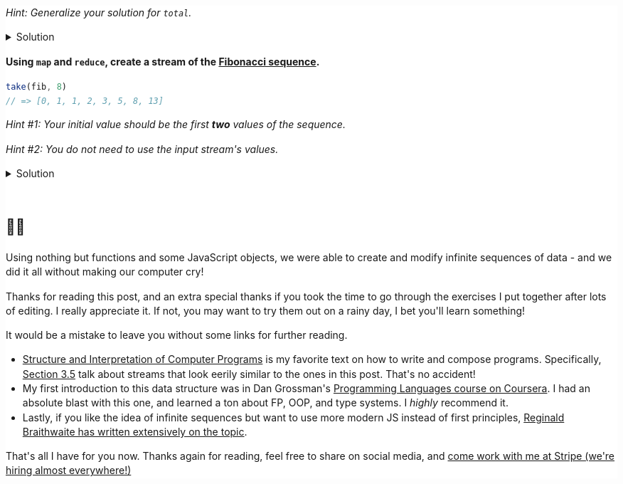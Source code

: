 _Hint: Generalize your solution for `total`._

<details><summary>Solution</summary></details>

**Using `map` and `reduce`, create a stream of the [Fibonacci sequence](https://en.wikipedia.org/wiki/Fibonacci_number).**

```js
take(fib, 8)
// => [0, 1, 1, 2, 3, 5, 8, 13]
```

_Hint #1: Your initial value should be the first **two** values of the sequence._

_Hint #2: You do not need to use the input stream's values._

<details><summary>Solution</summary></details><br>

## 🎉🎉

Using nothing but functions and some JavaScript objects, we were able to create and modify infinite sequences of data - and we did it all without making our computer cry!

Thanks for reading this post, and an extra special thanks if you took the time to go through the exercises I put together after lots of editing. I really appreciate it. If not, you may want to try them out on a rainy day, I bet you'll learn something!

It would be a mistake to leave you without some links for further reading.

* [Structure and Interpretation of Computer Programs](https://mitpress.mit.edu/sites/default/files/sicp/full-text/book/book-Z-H-4.html#%_toc_start) is my favorite text on how to write and compose programs. Specifically, [Section 3.5](https://mitpress.mit.edu/sites/default/files/sicp/full-text/book/book-Z-H-24.html#%_sec_3.5) talk about streams that look eerily similar to the ones in this post. That's no accident!
* My first introduction to this data structure was in Dan Grossman's [Programming Languages course on Coursera](https://www.coursera.org/learn/programming-languages). I had an absolute blast with this one, and learned a ton about FP, OOP, and type systems. I _highly_ recommend it.
* Lastly, if you like the idea of infinite sequences but want to use more modern JS instead of first principles, [Reginald Braithwaite has written extensively on the topic](https://raganwald.com/2019/03/11/enumerations-denumerables-recursion-infinity.html). 

That's all I have for you now. Thanks again for reading, feel free to share on social media, and [come work with me at Stripe (we're hiring almost everywhere!)](https://stripe.com/jobs)
